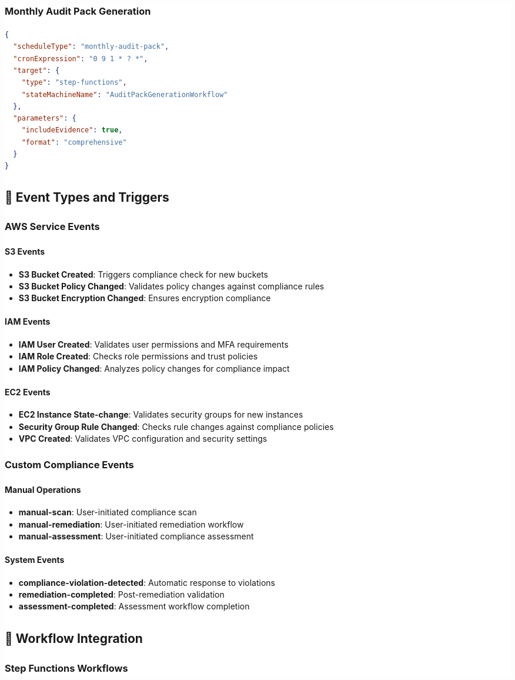 ### Monthly Audit Pack Generation
```json
{
  "scheduleType": "monthly-audit-pack",
  "cronExpression": "0 9 1 * ? *",
  "target": {
    "type": "step-functions",
    "stateMachineName": "AuditPackGenerationWorkflow"
  },
  "parameters": {
    "includeEvidence": true,
    "format": "comprehensive"
  }
}
```

## 🎯 Event Types and Triggers

### AWS Service Events

#### S3 Events
- **S3 Bucket Created**: Triggers compliance check for new buckets
- **S3 Bucket Policy Changed**: Validates policy changes against compliance rules
- **S3 Bucket Encryption Changed**: Ensures encryption compliance

#### IAM Events
- **IAM User Created**: Validates user permissions and MFA requirements
- **IAM Role Created**: Checks role permissions and trust policies
- **IAM Policy Changed**: Analyzes policy changes for compliance impact

#### EC2 Events
- **EC2 Instance State-change**: Validates security groups for new instances
- **Security Group Rule Changed**: Checks rule changes against compliance policies
- **VPC Created**: Validates VPC configuration and security settings

### Custom Compliance Events

#### Manual Operations
- **manual-scan**: User-initiated compliance scan
- **manual-remediation**: User-initiated remediation workflow
- **manual-assessment**: User-initiated compliance assessment

#### System Events
- **compliance-violation-detected**: Automatic response to violations
- **remediation-completed**: Post-remediation validation
- **assessment-completed**: Assessment workflow completion

## 🔄 Workflow Integration

### Step Functions Workflows
